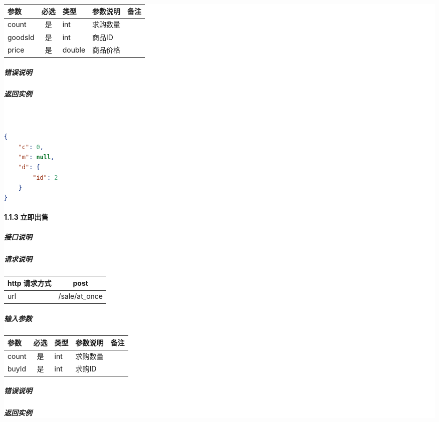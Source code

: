 | 参数          |必选             | 类型       | 参数说明        | 备注          |
|:-------------|:---------------:|:-------------|:-------------|:-------------|
| count      | 是 | int  |  求购数量 |   |
| goodsId      | 是 | int  |  商品ID |   |
| price      | 是 | double  |  商品价格 |   |

#####  错误说明





#####  返回实例

```json


{
    "c": 0,
    "m": null,
    "d": {
        "id": 2
    }
}

```



#### 1.1.3 立即出售

##### 接口说明



##### 请求说明

| http 请求方式          | post    |
|:------------- |:---------------:|
| url      |/sale/at_once |

#####  输入参数

| 参数          |必选             | 类型       | 参数说明        | 备注          |
|:-------------|:---------------:|:-------------|:-------------|:-------------|
| count      | 是 | int  |  求购数量 |   |
| buyId      | 是 | int  |  求购ID |   |

#####  错误说明





#####  返回实例
